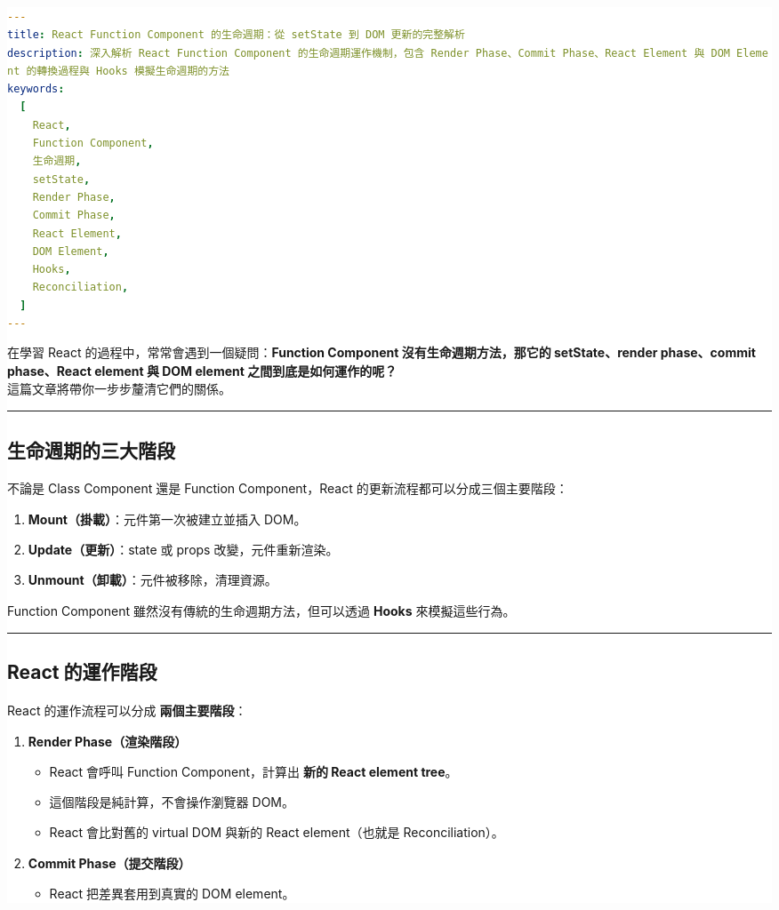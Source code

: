 ```yaml
---
title: React Function Component 的生命週期：從 setState 到 DOM 更新的完整解析
description: 深入解析 React Function Component 的生命週期運作機制，包含 Render Phase、Commit Phase、React Element 與 DOM Element 的轉換過程與 Hooks 模擬生命週期的方法
keywords:
  [
    React,
    Function Component,
    生命週期,
    setState,
    Render Phase,
    Commit Phase,
    React Element,
    DOM Element,
    Hooks,
    Reconciliation,
  ]
---
```


在學習 React 的過程中，常常會遇到一個疑問：**Function Component 沒有生命週期方法，那它的 setState、render phase、commit phase、React element 與 DOM element 之間到底是如何運作的呢？**\
這篇文章將帶你一步步釐清它們的關係。

---

## 生命週期的三大階段

不論是 Class Component 還是 Function Component，React 的更新流程都可以分成三個主要階段：

1. **Mount（掛載）**：元件第一次被建立並插入 DOM。

2. **Update（更新）**：state 或 props 改變，元件重新渲染。

3. **Unmount（卸載）**：元件被移除，清理資源。

Function Component 雖然沒有傳統的生命週期方法，但可以透過 **Hooks** 來模擬這些行為。

---

## React 的運作階段

React 的運作流程可以分成 **兩個主要階段**：

1. **Render Phase（渲染階段）**

   - React 會呼叫 Function Component，計算出 **新的 React element tree**。

   - 這個階段是純計算，不會操作瀏覽器 DOM。

   - React 會比對舊的 virtual DOM 與新的 React element（也就是 Reconciliation）。

2. **Commit Phase（提交階段）**

   - React 把差異套用到真實的 DOM element。
